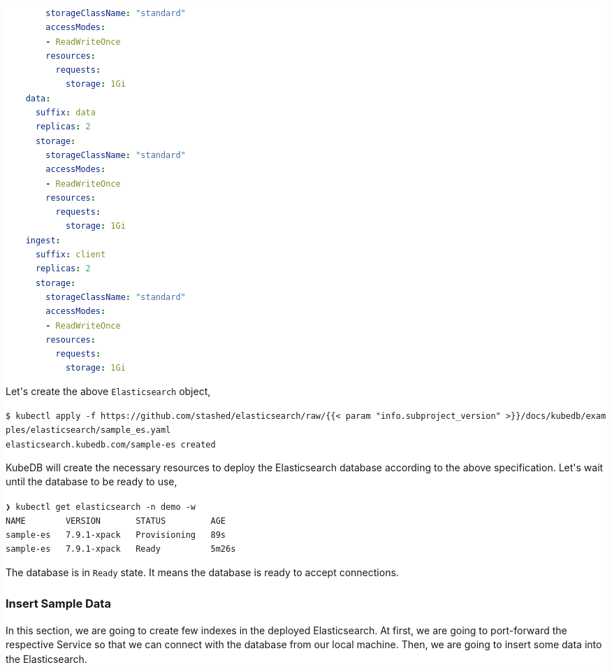 ```yaml
        storageClassName: "standard"
        accessModes:
        - ReadWriteOnce
        resources:
          requests:
            storage: 1Gi
    data:
      suffix: data
      replicas: 2
      storage:
        storageClassName: "standard"
        accessModes:
        - ReadWriteOnce
        resources:
          requests:
            storage: 1Gi
    ingest:
      suffix: client
      replicas: 2
      storage:
        storageClassName: "standard"
        accessModes:
        - ReadWriteOnce
        resources:
          requests:
            storage: 1Gi
```

Let's create the above `Elasticsearch` object,

```console
$ kubectl apply -f https://github.com/stashed/elasticsearch/raw/{{< param "info.subproject_version" >}}/docs/kubedb/examples/elasticsearch/sample_es.yaml
elasticsearch.kubedb.com/sample-es created
```

KubeDB will create the necessary resources to deploy the Elasticsearch database according to the above specification. Let's wait until the database to be ready to use,

```console
❯ kubectl get elasticsearch -n demo -w
NAME        VERSION       STATUS         AGE
sample-es   7.9.1-xpack   Provisioning   89s
sample-es   7.9.1-xpack   Ready          5m26s
```

The database is in `Ready` state. It means the database is ready to accept connections.

### Insert Sample Data

In this section, we are going to create few indexes in the deployed Elasticsearch. At first, we are going to port-forward the respective Service so that we can connect with the database from our local machine. Then, we are going to insert some data into the Elasticsearch.

